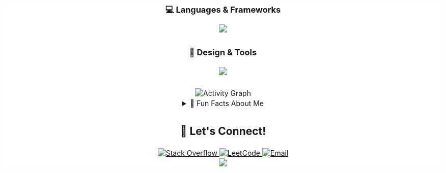 
<div align="center">
  <h3>💻 Languages & Frameworks</h3>
  <img src="https://skillicons.dev/icons?i=js,ts,react,nodejs,express,nestjs,graphql,postgres,firebase" /><br/>
  <h3>🎨 Design & Tools</h3>
  <img src="https://skillicons.dev/icons?i=figma,tailwind,sass,git,jest,postman" />
</div>


<br/>
<div align="center">
  <img src="https://github-readme-activity-graph.vercel.app/graph?username=ashwinthomas370&custom_title=Ashwin's%20GitHub%20Activity%20Graph&bg_color=0D1117&color=7F3FBF&line=7F3FBF&point=7F3FBF&area_color=FFFFFF&title_color=FFFFFF&area=true" alt="Activity Graph" width="100%"/>
</div>


<div align="center">
  <details><summary>🎯 Fun Facts About Me</summary></details>
</div>


<h2 align="center">🤝 Let's Connect!</h2>
<div align="center">
  <a href="https://stackoverflow.com/users/15233035/ashwin-thomas" target="_blank">
    <img src="https://img.shields.io/badge/Stack_Overflow-FE7A16?style=for-the-badge&logo=stack-overflow&logoColor=white" alt="Stack Overflow"/>
  </a>
  <a href="https://leetcode.com/u/ashwinthomas370/" target="_blank">
    <img src="https://img.shields.io/badge/LeetCode-FFA116?style=for-the-badge&logo=LeetCode&logoColor=black" alt="LeetCode"/>
  </a>
  <a href="mailto:ashwinthomas370@gmail.com">
    <img src="https://img.shields.io/badge/Email-D14836?style=for-the-badge&logo=gmail&logoColor=white" alt="Email"/>
  </a>
</div>





<div align="center">
  <img src="https://capsule-render.vercel.app/api?type=waving&color=gradient&height=100&section=footer"/>
</div>

